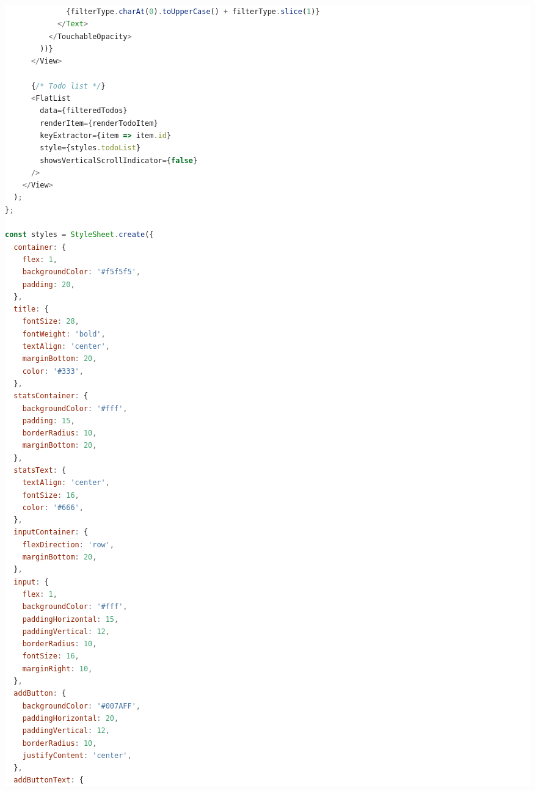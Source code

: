 ```javascript
              {filterType.charAt(0).toUpperCase() + filterType.slice(1)}
            </Text>
          </TouchableOpacity>
        ))}
      </View>

      {/* Todo list */}
      <FlatList
        data={filteredTodos}
        renderItem={renderTodoItem}
        keyExtractor={item => item.id}
        style={styles.todoList}
        showsVerticalScrollIndicator={false}
      />
    </View>
  );
};

const styles = StyleSheet.create({
  container: {
    flex: 1,
    backgroundColor: '#f5f5f5',
    padding: 20,
  },
  title: {
    fontSize: 28,
    fontWeight: 'bold',
    textAlign: 'center',
    marginBottom: 20,
    color: '#333',
  },
  statsContainer: {
    backgroundColor: '#fff',
    padding: 15,
    borderRadius: 10,
    marginBottom: 20,
  },
  statsText: {
    textAlign: 'center',
    fontSize: 16,
    color: '#666',
  },
  inputContainer: {
    flexDirection: 'row',
    marginBottom: 20,
  },
  input: {
    flex: 1,
    backgroundColor: '#fff',
    paddingHorizontal: 15,
    paddingVertical: 12,
    borderRadius: 10,
    fontSize: 16,
    marginRight: 10,
  },
  addButton: {
    backgroundColor: '#007AFF',
    paddingHorizontal: 20,
    paddingVertical: 12,
    borderRadius: 10,
    justifyContent: 'center',
  },
  addButtonText: {
```